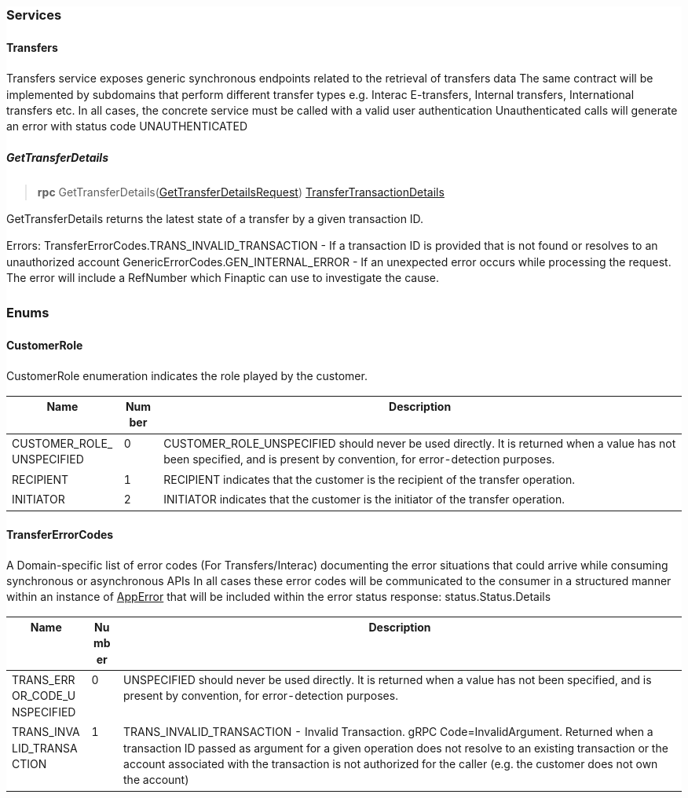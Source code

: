 
### Services

<a name="thebaasco.tenant.coretransfer.v1.Transfers"></a>

#### Transfers
Transfers service exposes generic synchronous endpoints related to the retrieval of transfers data
The same contract will be implemented by subdomains that perform different transfer types
e.g. Interac E-transfers, Internal transfers, International transfers etc.
In all cases, the concrete service must be called with a valid user authentication
Unauthenticated calls will generate an error with status code UNAUTHENTICATED

##### GetTransferDetails

> **rpc** GetTransferDetails([GetTransferDetailsRequest](#thebaasco.tenant.coretransfer.v1.GetTransferDetailsRequest))
    [TransferTransactionDetails](#thebaasco.tenant.coretransfer.v1.TransferTransactionDetails)

GetTransferDetails returns the latest state of a transfer by a given transaction ID.

Errors:
TransferErrorCodes.TRANS_INVALID_TRANSACTION - If a transaction ID is provided that is not found or resolves to an unauthorized account
GenericErrorCodes.GEN_INTERNAL_ERROR - If an unexpected error occurs while processing the request. The error will include a RefNumber which Finaptic can use to investigate the cause.


 



### Enums

<a name="thebaasco.tenant.coretransfer.v1.CustomerRole"></a>

#### CustomerRole
CustomerRole enumeration indicates the role played by the customer.

| Name | Number | Description |
| ---- | ------ | ----------- |
| CUSTOMER_ROLE_UNSPECIFIED | 0 | CUSTOMER_ROLE_UNSPECIFIED should never be used directly. It is returned when a value has not been specified, and is present by convention, for error-detection purposes. |
| RECIPIENT | 1 | RECIPIENT indicates that the customer is the recipient of the transfer operation. |
| INITIATOR | 2 | INITIATOR indicates that the customer is the initiator of the transfer operation. |



<a name="thebaasco.tenant.coretransfer.v1.TransferErrorCodes"></a>

#### TransferErrorCodes
A Domain-specific list of error codes (For Transfers/Interac) documenting the error situations that could arrive while consuming synchronous or asynchronous APIs
In all cases these error codes will be communicated to the consumer in a structured manner within an instance of [AppError](../Global-types/errordetails/#apperror)
that will be included within the error status response: status.Status.Details

| Name | Number | Description |
| ---- | ------ | ----------- |
| TRANS_ERROR_CODE_UNSPECIFIED | 0 | UNSPECIFIED should never be used directly. It is returned when a value has not been specified, and is present by convention, for error-detection purposes. |
| TRANS_INVALID_TRANSACTION | 1 | TRANS_INVALID_TRANSACTION - Invalid Transaction. gRPC Code=InvalidArgument. Returned when a transaction ID passed as argument for a given operation does not resolve to an existing transaction or the account associated with the transaction is not authorized for the caller (e.g. the customer does not own the account) |
